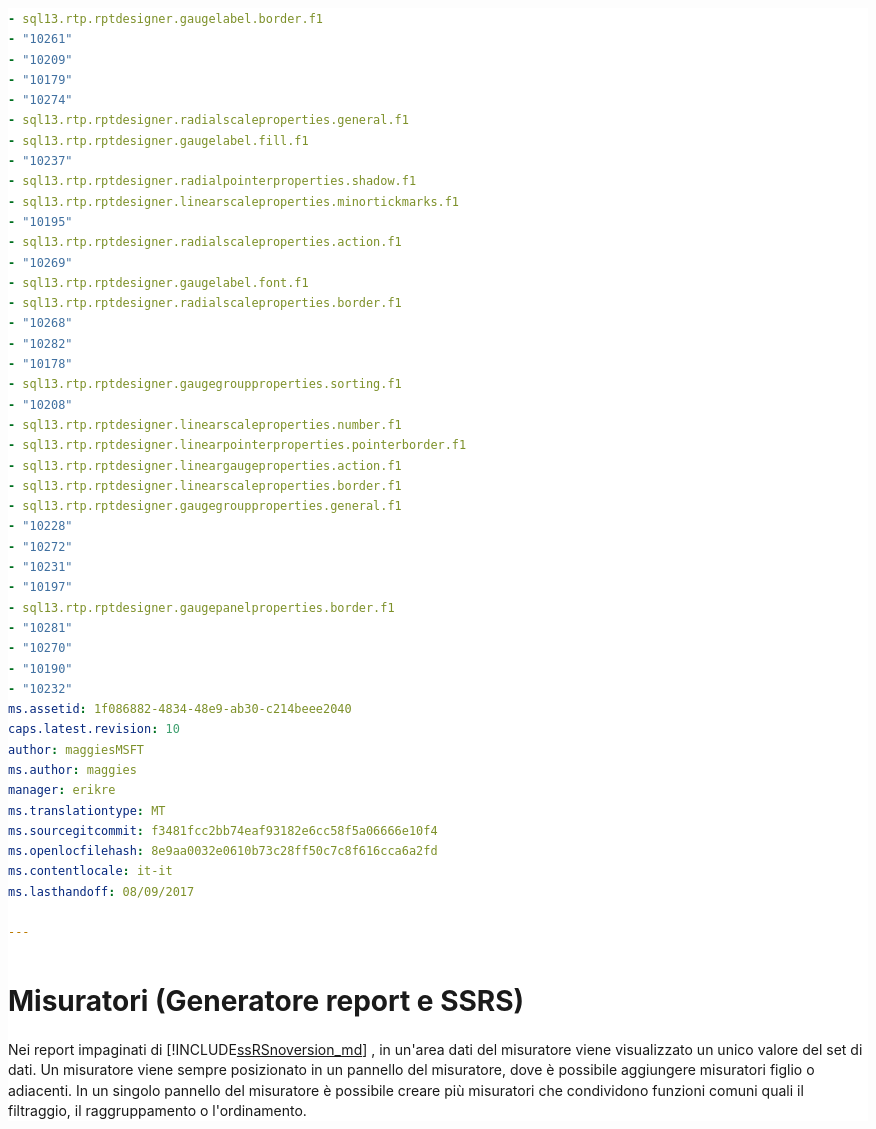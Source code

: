 ```yaml
- sql13.rtp.rptdesigner.gaugelabel.border.f1
- "10261"
- "10209"
- "10179"
- "10274"
- sql13.rtp.rptdesigner.radialscaleproperties.general.f1
- sql13.rtp.rptdesigner.gaugelabel.fill.f1
- "10237"
- sql13.rtp.rptdesigner.radialpointerproperties.shadow.f1
- sql13.rtp.rptdesigner.linearscaleproperties.minortickmarks.f1
- "10195"
- sql13.rtp.rptdesigner.radialscaleproperties.action.f1
- "10269"
- sql13.rtp.rptdesigner.gaugelabel.font.f1
- sql13.rtp.rptdesigner.radialscaleproperties.border.f1
- "10268"
- "10282"
- "10178"
- sql13.rtp.rptdesigner.gaugegroupproperties.sorting.f1
- "10208"
- sql13.rtp.rptdesigner.linearscaleproperties.number.f1
- sql13.rtp.rptdesigner.linearpointerproperties.pointerborder.f1
- sql13.rtp.rptdesigner.lineargaugeproperties.action.f1
- sql13.rtp.rptdesigner.linearscaleproperties.border.f1
- sql13.rtp.rptdesigner.gaugegroupproperties.general.f1
- "10228"
- "10272"
- "10231"
- "10197"
- sql13.rtp.rptdesigner.gaugepanelproperties.border.f1
- "10281"
- "10270"
- "10190"
- "10232"
ms.assetid: 1f086882-4834-48e9-ab30-c214beee2040
caps.latest.revision: 10
author: maggiesMSFT
ms.author: maggies
manager: erikre
ms.translationtype: MT
ms.sourcegitcommit: f3481fcc2bb74eaf93182e6cc58f5a06666e10f4
ms.openlocfilehash: 8e9aa0032e0610b73c28ff50c7c8f616cca6a2fd
ms.contentlocale: it-it
ms.lasthandoff: 08/09/2017

---
```

# <a name="gauges-report-builder-and-ssrs"></a>Misuratori (Generatore report e SSRS)
  Nei report impaginati di [!INCLUDE[ssRSnoversion_md](../../includes/ssrsnoversion-md.md)] , in un'area dati del misuratore viene visualizzato un unico valore del set di dati. Un misuratore viene sempre posizionato in un pannello del misuratore, dove è possibile aggiungere misuratori figlio o adiacenti. In un singolo pannello del misuratore è possibile creare più misuratori che condividono funzioni comuni quali il filtraggio, il raggruppamento o l'ordinamento.  
  